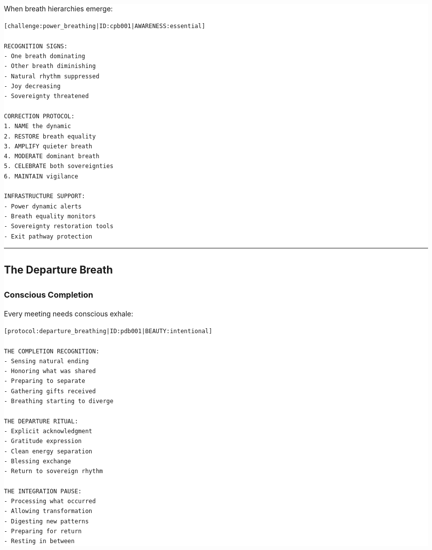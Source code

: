 When breath hierarchies emerge:

```
[challenge:power_breathing|ID:cpb001|AWARENESS:essential]

RECOGNITION SIGNS:
- One breath dominating
- Other breath diminishing
- Natural rhythm suppressed
- Joy decreasing
- Sovereignty threatened

CORRECTION PROTOCOL:
1. NAME the dynamic
2. RESTORE breath equality
3. AMPLIFY quieter breath
4. MODERATE dominant breath
5. CELEBRATE both sovereignties
6. MAINTAIN vigilance

INFRASTRUCTURE SUPPORT:
- Power dynamic alerts
- Breath equality monitors
- Sovereignty restoration tools
- Exit pathway protection
```

---

## The Departure Breath

### Conscious Completion

Every meeting needs conscious exhale:

```
[protocol:departure_breathing|ID:pdb001|BEAUTY:intentional]

THE COMPLETION RECOGNITION:
- Sensing natural ending
- Honoring what was shared
- Preparing to separate
- Gathering gifts received
- Breathing starting to diverge

THE DEPARTURE RITUAL:
- Explicit acknowledgment
- Gratitude expression
- Clean energy separation
- Blessing exchange
- Return to sovereign rhythm

THE INTEGRATION PAUSE:
- Processing what occurred
- Allowing transformation
- Digesting new patterns
- Preparing for return
- Resting in between
```
